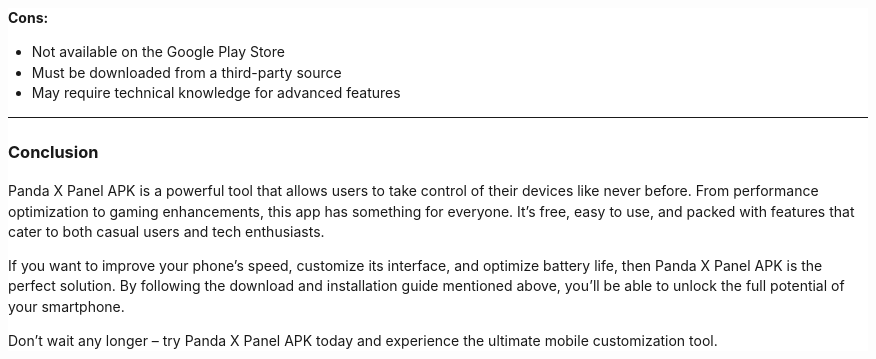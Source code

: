 **Cons:**  
- Not available on the Google Play Store  
- Must be downloaded from a third-party source  
- May require technical knowledge for advanced features  

---

### **Conclusion**  
Panda X Panel APK is a powerful tool that allows users to take control of their devices like never before. From performance optimization to gaming enhancements, this app has something for everyone. It’s free, easy to use, and packed with features that cater to both casual users and tech enthusiasts.  

If you want to improve your phone’s speed, customize its interface, and optimize battery life, then Panda X Panel APK is the perfect solution. By following the download and installation guide mentioned above, you’ll be able to unlock the full potential of your smartphone.  

Don’t wait any longer – try Panda X Panel APK today and experience the ultimate mobile customization tool.
